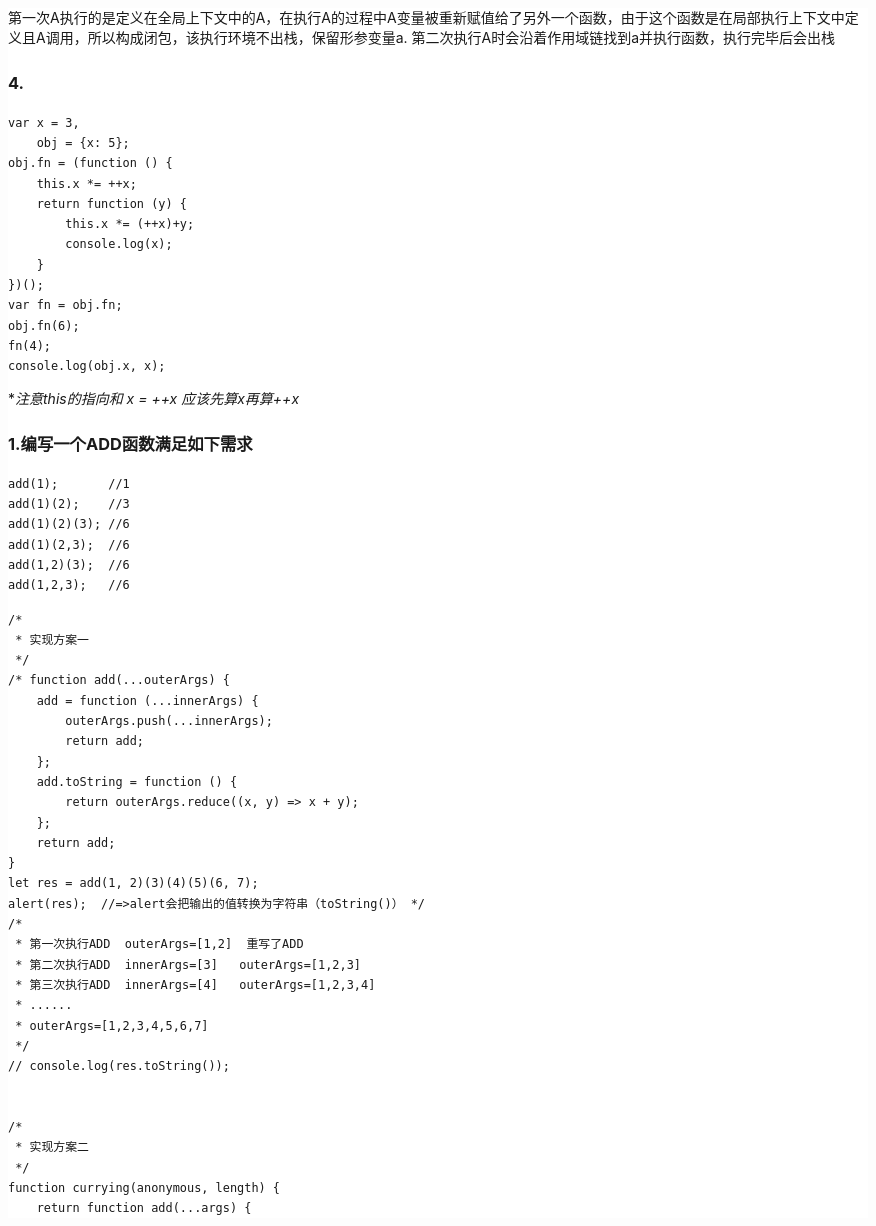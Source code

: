 第一次A执行的是定义在全局上下文中的A，在执行A的过程中A变量被重新赋值给了另外一个函数，由于这个函数是在局部执行上下文中定义且A调用，所以构成闭包，该执行环境不出栈，保留形参变量a.
第二次执行A时会沿着作用域链找到a并执行函数，执行完毕后会出栈

### 4.

```
var x = 3,
    obj = {x: 5};
obj.fn = (function () {
    this.x *= ++x;
    return function (y) {
        this.x *= (++x)+y;
        console.log(x);
    }
})();
var fn = obj.fn;
obj.fn(6);
fn(4);
console.log(obj.x, x);
```

**注意this的指向和 x *= ++x 应该先算x再算++x**



### 1.编写一个ADD函数满足如下需求

```
add(1);       //1
add(1)(2);    //3
add(1)(2)(3); //6
add(1)(2,3);  //6
add(1,2)(3);  //6
add(1,2,3);   //6
```

```
/*
 * 实现方案一 
 */
/* function add(...outerArgs) {
	add = function (...innerArgs) {
		outerArgs.push(...innerArgs);
		return add;
	};
	add.toString = function () {
		return outerArgs.reduce((x, y) => x + y);
	};
	return add;
}
let res = add(1, 2)(3)(4)(5)(6, 7);
alert(res);  //=>alert会把输出的值转换为字符串（toString()） */
/*
 * 第一次执行ADD  outerArgs=[1,2]  重写了ADD
 * 第二次执行ADD  innerArgs=[3]   outerArgs=[1,2,3]
 * 第三次执行ADD  innerArgs=[4]   outerArgs=[1,2,3,4]
 * ......
 * outerArgs=[1,2,3,4,5,6,7]
 */
// console.log(res.toString());


/*
 * 实现方案二 
 */
function currying(anonymous, length) {
	return function add(...args) {
```